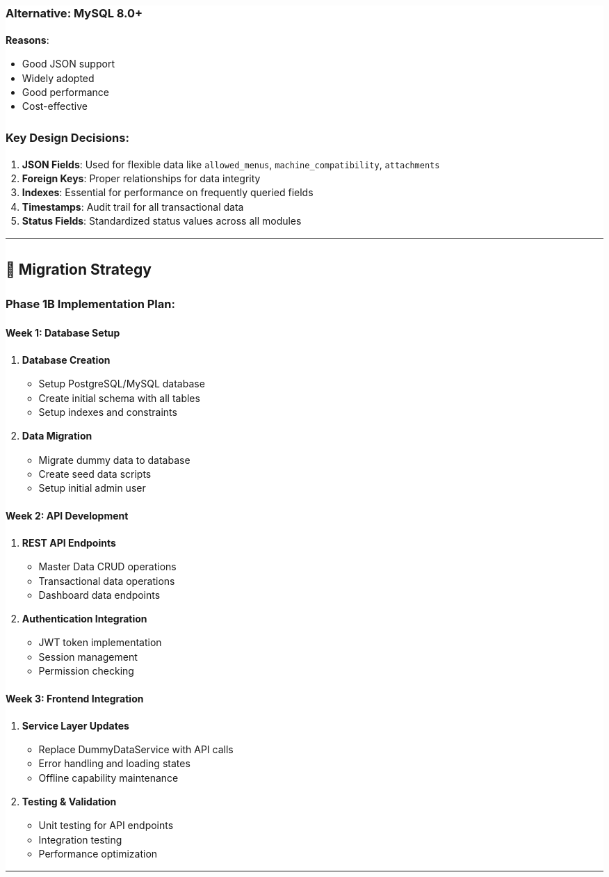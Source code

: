 ### **Alternative**: MySQL 8.0+
**Reasons**:
- Good JSON support
- Widely adopted
- Good performance
- Cost-effective

### **Key Design Decisions**:

1. **JSON Fields**: Used for flexible data like `allowed_menus`, `machine_compatibility`, `attachments`
2. **Foreign Keys**: Proper relationships for data integrity
3. **Indexes**: Essential for performance on frequently queried fields
4. **Timestamps**: Audit trail for all transactional data
5. **Status Fields**: Standardized status values across all modules

---

## 🚀 Migration Strategy

### **Phase 1B Implementation Plan**:

#### **Week 1: Database Setup**
1. **Database Creation**
   - Setup PostgreSQL/MySQL database
   - Create initial schema with all tables
   - Setup indexes and constraints

2. **Data Migration**
   - Migrate dummy data to database
   - Create seed data scripts
   - Setup initial admin user

#### **Week 2: API Development**
1. **REST API Endpoints**
   - Master Data CRUD operations
   - Transactional data operations
   - Dashboard data endpoints

2. **Authentication Integration**
   - JWT token implementation
   - Session management
   - Permission checking

#### **Week 3: Frontend Integration**
1. **Service Layer Updates**
   - Replace DummyDataService with API calls
   - Error handling and loading states
   - Offline capability maintenance

2. **Testing & Validation**
   - Unit testing for API endpoints
   - Integration testing
   - Performance optimization

---